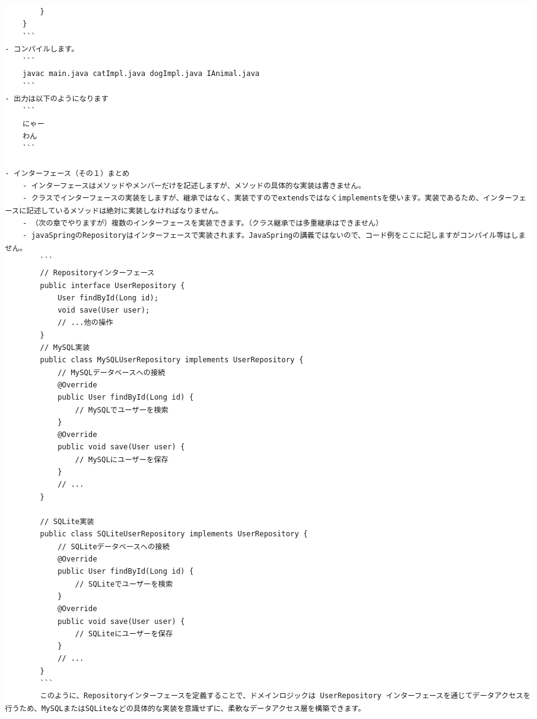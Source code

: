             }
        }
        ```
    - コンパイルします。
        ```
        javac main.java catImpl.java dogImpl.java IAnimal.java
        ```
    - 出力は以下のようになります
        ```
        にゃー
        わん
        ```

    - インターフェース（その１）まとめ
        - インターフェースはメソッドやメンバーだけを記述しますが、メソッドの具体的な実装は書きません。
        - クラスでインターフェースの実装をしますが、継承ではなく、実装ですのでextendsではなくimplementsを使います。実装であるため、インターフェースに記述しているメソッドは絶対に実装しなければなりません。
        - （次の章でやりますが）複数のインターフェースを実装できます。（クラス継承では多重継承はできません）
        - javaSpringのRepositoryはインターフェースで実装されます。JavaSpringの講義ではないので、コード例をここに記しますがコンパイル等はしません。
            ```
            // Repositoryインターフェース
            public interface UserRepository {
                User findById(Long id);
                void save(User user);
                // ...他の操作
            }
            // MySQL実装
            public class MySQLUserRepository implements UserRepository {
                // MySQLデータベースへの接続
                @Override
                public User findById(Long id) {
                    // MySQLでユーザーを検索
                }
                @Override
                public void save(User user) {
                    // MySQLにユーザーを保存
                }
                // ...
            }

            // SQLite実装
            public class SQLiteUserRepository implements UserRepository {
                // SQLiteデータベースへの接続
                @Override
                public User findById(Long id) {
                    // SQLiteでユーザーを検索
                }
                @Override
                public void save(User user) {
                    // SQLiteにユーザーを保存
                }
                // ...
            }
            ```
            このように、Repositoryインターフェースを定義することで、ドメインロジックは UserRepository インターフェースを通じてデータアクセスを行うため、MySQLまたはSQLiteなどの具体的な実装を意識せずに、柔軟なデータアクセス層を構築できます。
